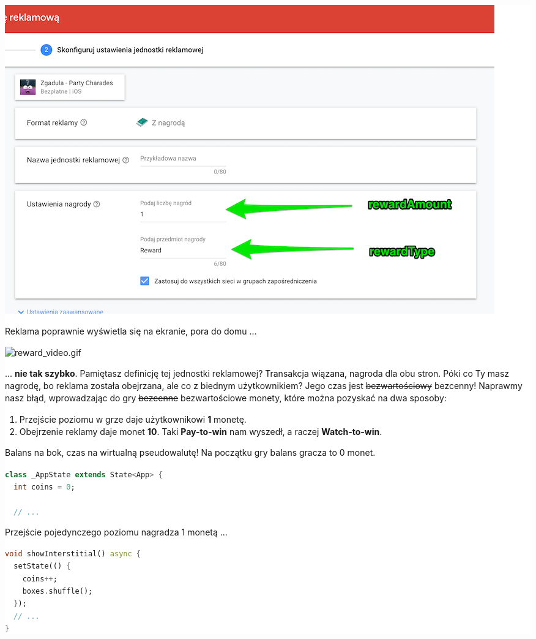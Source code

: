 ![admob_dashboard_reward_video.png](/assets/img/blog/admob/admob_dashboard_reward_video.png)

Reklama poprawnie wyświetla się na ekranie, pora do domu ...

![reward_video.gif](/assets/img/blog/admob/reward_video.gif)

... **nie tak szybko**. Pamiętasz definicję tej jednostki reklamowej? Transakcja wiązana, nagroda dla obu stron. Póki co Ty masz nagrodę, bo reklama została obejrzana, ale co z biednym użytkownikiem? Jego czas jest ~~bezwartościowy~~ bezcenny! Naprawmy nasz błąd, wprowadzając do gry ~~bezcenne~~ bezwartościowe monety, które można pozyskać na dwa sposoby:

1. Przejście poziomu w grze daje użytkownikowi **1** monetę.
2. Obejrzenie reklamy daje monet **10**. Taki **Pay-to-win** nam wyszedł, a raczej **Watch-to-win**.

Balans na bok, czas na wirtualną pseudowalutę! Na początku gry balans gracza to 0 monet.

```dart
class _AppState extends State<App> {
  int coins = 0;
  
  // ...
```

Przejście pojedynczego poziomu nagradza 1 monetą ...

```dart
void showInterstitial() async {
  setState(() {
    coins++;
    boxes.shuffle();
  });
  // ...
}
```

